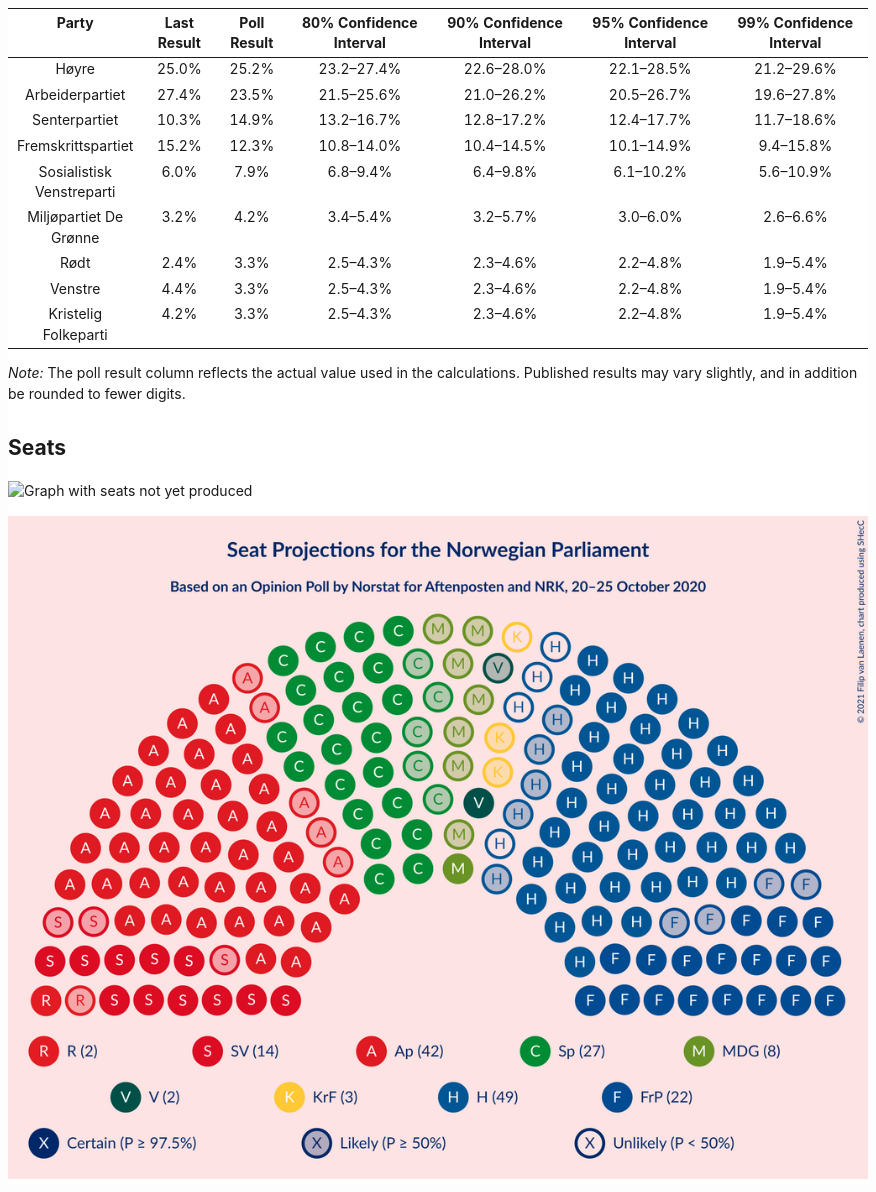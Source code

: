 | Party | Last Result | Poll Result | 80% Confidence Interval | 90% Confidence Interval | 95% Confidence Interval | 99% Confidence Interval |
|:-----:|:-----------:|:-----------:|:-----------------------:|:-----------------------:|:-----------------------:|:-----------------------:|
| Høyre | 25.0% | 25.2% | 23.2–27.4% |22.6–28.0% |22.1–28.5% |21.2–29.6% |
| Arbeiderpartiet | 27.4% | 23.5% | 21.5–25.6% |21.0–26.2% |20.5–26.7% |19.6–27.8% |
| Senterpartiet | 10.3% | 14.9% | 13.2–16.7% |12.8–17.2% |12.4–17.7% |11.7–18.6% |
| Fremskrittspartiet | 15.2% | 12.3% | 10.8–14.0% |10.4–14.5% |10.1–14.9% |9.4–15.8% |
| Sosialistisk Venstreparti | 6.0% | 7.9% | 6.8–9.4% |6.4–9.8% |6.1–10.2% |5.6–10.9% |
| Miljøpartiet De Grønne | 3.2% | 4.2% | 3.4–5.4% |3.2–5.7% |3.0–6.0% |2.6–6.6% |
| Rødt | 2.4% | 3.3% | 2.5–4.3% |2.3–4.6% |2.2–4.8% |1.9–5.4% |
| Venstre | 4.4% | 3.3% | 2.5–4.3% |2.3–4.6% |2.2–4.8% |1.9–5.4% |
| Kristelig Folkeparti | 4.2% | 3.3% | 2.5–4.3% |2.3–4.6% |2.2–4.8% |1.9–5.4% |

*Note:* The poll result column reflects the actual value used in the calculations. Published results may vary slightly, and in addition be rounded to fewer digits.

## Seats

![Graph with seats not yet produced](2020-10-25-Norstat-seats.png "Seats")

![Graph with seating plan not yet produced](2020-10-25-Norstat-seating-plan.png "Seating Plan")
